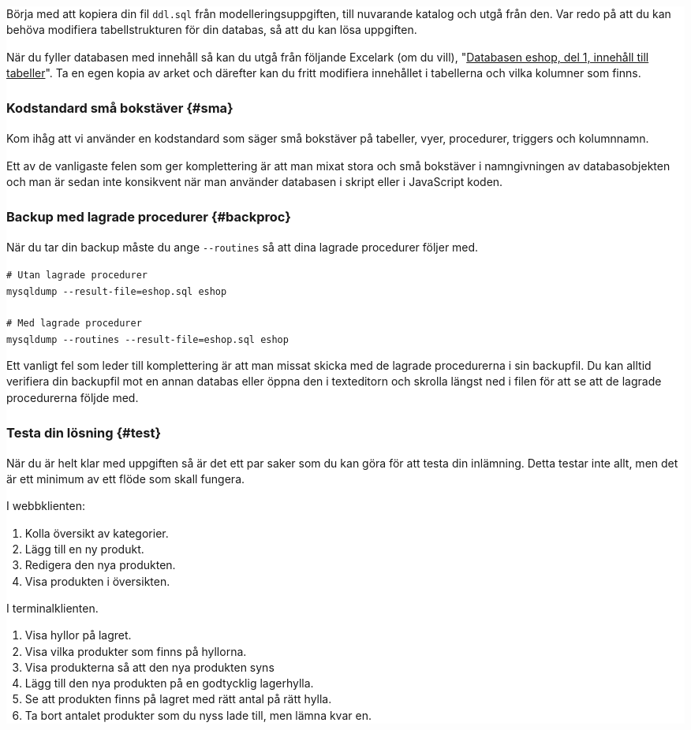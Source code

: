 Börja med att kopiera din fil `ddl.sql` från modelleringsuppgiften, till nuvarande katalog och utgå från den. Var redo på att du kan behöva modifiera tabellstrukturen för din databas, så att du kan lösa uppgiften.

När du fyller databasen med innehåll så kan du utgå från följande Excelark (om du vill), "[Databasen eshop, del 1, innehåll till tabeller](https://docs.google.com/spreadsheets/d/1yz0-C1SFYvNw_mN5CrZd9QrjKUXqKv3OhSlGUci8Mls/edit?usp=sharing)". Ta en egen kopia av arket och därefter kan du fritt modifiera innehållet i tabellerna och vilka kolumner som finns.



### Kodstandard små bokstäver {#sma}

Kom ihåg att vi använder en kodstandard som säger små bokstäver på tabeller, vyer, procedurer, triggers och kolumnnamn.

Ett av de vanligaste felen som ger komplettering är att man mixat stora och små bokstäver i namngivningen av databasobjekten och man är sedan inte konsikvent när man använder databasen i skript eller i JavaScript koden.



### Backup med lagrade procedurer {#backproc}

När du tar din backup måste du ange `--routines` så att dina lagrade procedurer följer med.

```text
# Utan lagrade procedurer
mysqldump --result-file=eshop.sql eshop

# Med lagrade procedurer
mysqldump --routines --result-file=eshop.sql eshop
```

Ett vanligt fel som leder till komplettering är att man missat skicka med de lagrade procedurerna i sin backupfil. Du kan alltid verifiera din backupfil mot en annan databas eller öppna den i texteditorn och skrolla längst ned i filen för att se att de lagrade procedurerna följde med.





### Testa din lösning {#test}

När du är helt klar med uppgiften så är det ett par saker som du kan göra för att testa din inlämning. Detta testar inte allt, men det är ett minimum av ett flöde som skall fungera.

I webbklienten:

1. Kolla översikt av kategorier.
1. Lägg till en ny produkt.
1. Redigera den nya produkten.
1. Visa produkten i översikten.

I terminalklienten.

1. Visa hyllor på lagret.
1. Visa vilka produkter som finns på hyllorna.
1. Visa produkterna så att den nya produkten syns
1. Lägg till den nya produkten på en godtycklig lagerhylla.
1. Se att produkten finns på lagret med rätt antal på rätt hylla.
1. Ta bort antalet produkter som du nyss lade till, men lämna kvar en.
